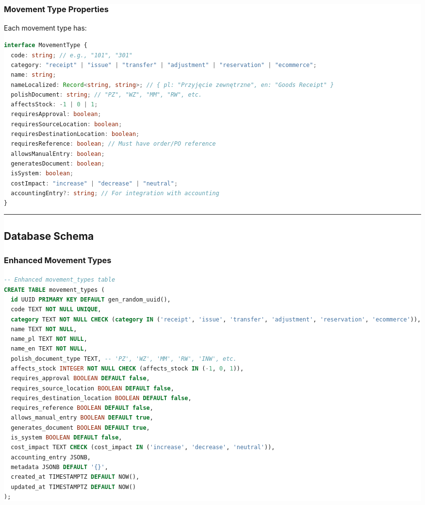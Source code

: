 ### Movement Type Properties

Each movement type has:

```typescript
interface MovementType {
  code: string; // e.g., "101", "301"
  category: "receipt" | "issue" | "transfer" | "adjustment" | "reservation" | "ecommerce";
  name: string;
  nameLocalized: Record<string, string>; // { pl: "Przyjęcie zewnętrzne", en: "Goods Receipt" }
  polishDocument: string; // "PZ", "WZ", "MM", "RW", etc.
  affectsStock: -1 | 0 | 1;
  requiresApproval: boolean;
  requiresSourceLocation: boolean;
  requiresDestinationLocation: boolean;
  requiresReference: boolean; // Must have order/PO reference
  allowsManualEntry: boolean;
  generatesDocument: boolean;
  isSystem: boolean;
  costImpact: "increase" | "decrease" | "neutral";
  accountingEntry?: string; // For integration with accounting
}
```

---

## Database Schema

### Enhanced Movement Types

```sql
-- Enhanced movement_types table
CREATE TABLE movement_types (
  id UUID PRIMARY KEY DEFAULT gen_random_uuid(),
  code TEXT NOT NULL UNIQUE,
  category TEXT NOT NULL CHECK (category IN ('receipt', 'issue', 'transfer', 'adjustment', 'reservation', 'ecommerce')),
  name TEXT NOT NULL,
  name_pl TEXT NOT NULL,
  name_en TEXT NOT NULL,
  polish_document_type TEXT, -- 'PZ', 'WZ', 'MM', 'RW', 'INW', etc.
  affects_stock INTEGER NOT NULL CHECK (affects_stock IN (-1, 0, 1)),
  requires_approval BOOLEAN DEFAULT false,
  requires_source_location BOOLEAN DEFAULT false,
  requires_destination_location BOOLEAN DEFAULT false,
  requires_reference BOOLEAN DEFAULT false,
  allows_manual_entry BOOLEAN DEFAULT true,
  generates_document BOOLEAN DEFAULT true,
  is_system BOOLEAN DEFAULT false,
  cost_impact TEXT CHECK (cost_impact IN ('increase', 'decrease', 'neutral')),
  accounting_entry JSONB,
  metadata JSONB DEFAULT '{}',
  created_at TIMESTAMPTZ DEFAULT NOW(),
  updated_at TIMESTAMPTZ DEFAULT NOW()
);
```
